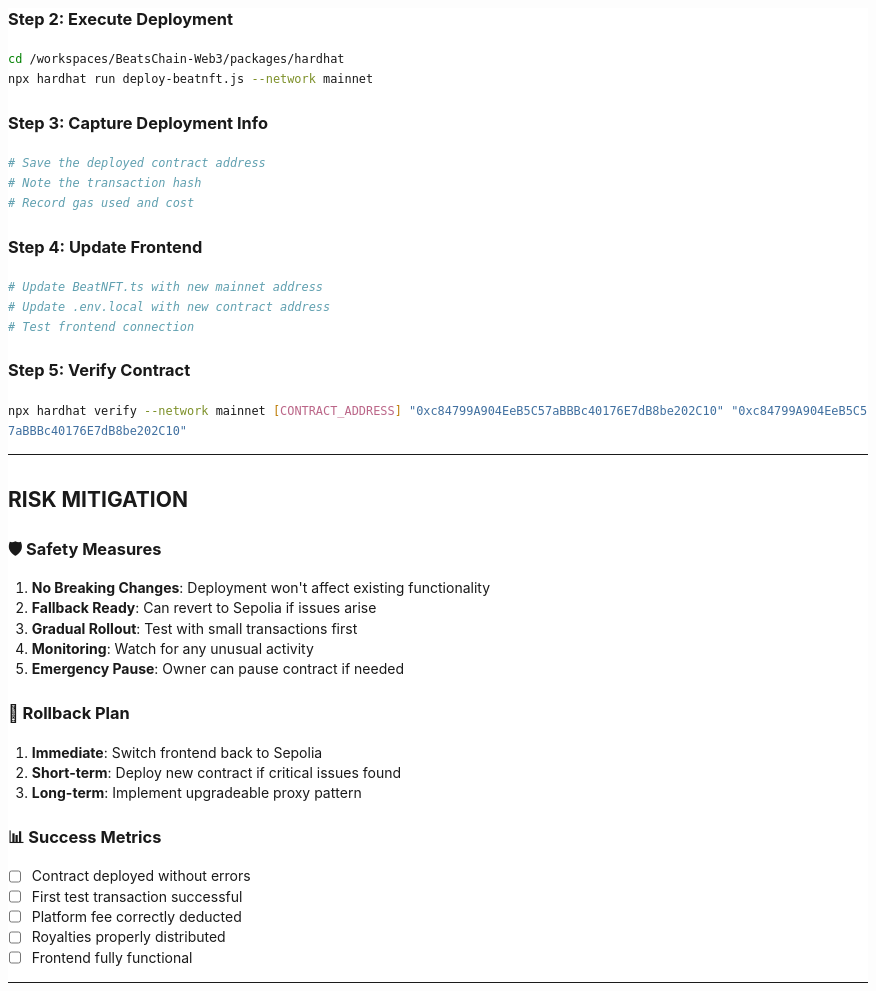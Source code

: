 ### **Step 2: Execute Deployment**
```bash
cd /workspaces/BeatsChain-Web3/packages/hardhat
npx hardhat run deploy-beatnft.js --network mainnet
```

### **Step 3: Capture Deployment Info**
```bash
# Save the deployed contract address
# Note the transaction hash
# Record gas used and cost
```

### **Step 4: Update Frontend**
```bash
# Update BeatNFT.ts with new mainnet address
# Update .env.local with new contract address
# Test frontend connection
```

### **Step 5: Verify Contract**
```bash
npx hardhat verify --network mainnet [CONTRACT_ADDRESS] "0xc84799A904EeB5C57aBBBc40176E7dB8be202C10" "0xc84799A904EeB5C57aBBBc40176E7dB8be202C10"
```

---

## **RISK MITIGATION**

### **🛡️ Safety Measures**
1. **No Breaking Changes**: Deployment won't affect existing functionality
2. **Fallback Ready**: Can revert to Sepolia if issues arise
3. **Gradual Rollout**: Test with small transactions first
4. **Monitoring**: Watch for any unusual activity
5. **Emergency Pause**: Owner can pause contract if needed

### **🔄 Rollback Plan**
1. **Immediate**: Switch frontend back to Sepolia
2. **Short-term**: Deploy new contract if critical issues found
3. **Long-term**: Implement upgradeable proxy pattern

### **📊 Success Metrics**
- [ ] Contract deployed without errors
- [ ] First test transaction successful
- [ ] Platform fee correctly deducted
- [ ] Royalties properly distributed
- [ ] Frontend fully functional

---
